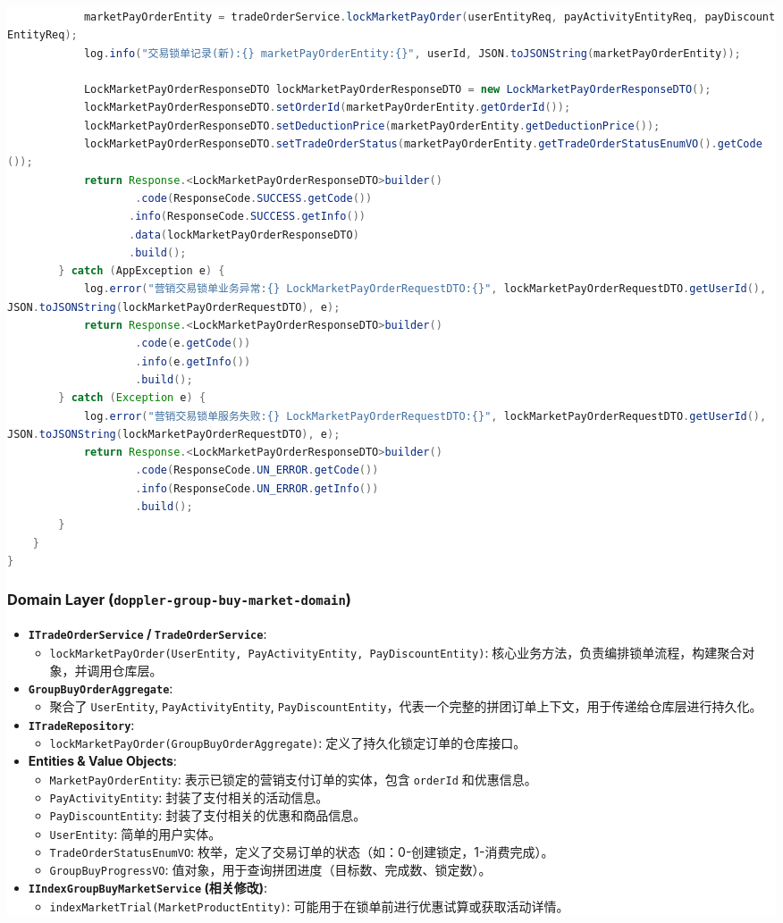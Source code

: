 ```java
            marketPayOrderEntity = tradeOrderService.lockMarketPayOrder(userEntityReq, payActivityEntityReq, payDiscountEntityReq);
            log.info("交易锁单记录(新):{} marketPayOrderEntity:{}", userId, JSON.toJSONString(marketPayOrderEntity));

            LockMarketPayOrderResponseDTO lockMarketPayOrderResponseDTO = new LockMarketPayOrderResponseDTO();
            lockMarketPayOrderResponseDTO.setOrderId(marketPayOrderEntity.getOrderId());
            lockMarketPayOrderResponseDTO.setDeductionPrice(marketPayOrderEntity.getDeductionPrice());
            lockMarketPayOrderResponseDTO.setTradeOrderStatus(marketPayOrderEntity.getTradeOrderStatusEnumVO().getCode());
            return Response.<LockMarketPayOrderResponseDTO>builder()
                    .code(ResponseCode.SUCCESS.getCode())
                   .info(ResponseCode.SUCCESS.getInfo())
                   .data(lockMarketPayOrderResponseDTO)
                   .build();
        } catch (AppException e) {
            log.error("营销交易锁单业务异常:{} LockMarketPayOrderRequestDTO:{}", lockMarketPayOrderRequestDTO.getUserId(), JSON.toJSONString(lockMarketPayOrderRequestDTO), e);
            return Response.<LockMarketPayOrderResponseDTO>builder()
                    .code(e.getCode())
                    .info(e.getInfo())
                    .build();
        } catch (Exception e) {
            log.error("营销交易锁单服务失败:{} LockMarketPayOrderRequestDTO:{}", lockMarketPayOrderRequestDTO.getUserId(), JSON.toJSONString(lockMarketPayOrderRequestDTO), e);
            return Response.<LockMarketPayOrderResponseDTO>builder()
                    .code(ResponseCode.UN_ERROR.getCode())
                    .info(ResponseCode.UN_ERROR.getInfo())
                    .build();
        }
    }
}
```

### Domain Layer (`doppler-group-buy-market-domain`)

*   **`ITradeOrderService` / `TradeOrderService`**:
    *   `lockMarketPayOrder(UserEntity, PayActivityEntity, PayDiscountEntity)`: 核心业务方法，负责编排锁单流程，构建聚合对象，并调用仓库层。
*   **`GroupBuyOrderAggregate`**:
    *   聚合了 `UserEntity`, `PayActivityEntity`, `PayDiscountEntity`，代表一个完整的拼团订单上下文，用于传递给仓库层进行持久化。
*   **`ITradeRepository`**:
    *   `lockMarketPayOrder(GroupBuyOrderAggregate)`: 定义了持久化锁定订单的仓库接口。
*   **Entities & Value Objects**:
    *   `MarketPayOrderEntity`: 表示已锁定的营销支付订单的实体，包含 `orderId` 和优惠信息。
    *   `PayActivityEntity`: 封装了支付相关的活动信息。
    *   `PayDiscountEntity`: 封装了支付相关的优惠和商品信息。
    *   `UserEntity`: 简单的用户实体。
    *   `TradeOrderStatusEnumVO`: 枚举，定义了交易订单的状态（如：0-创建锁定，1-消费完成）。
    *   `GroupBuyProgressVO`: 值对象，用于查询拼团进度（目标数、完成数、锁定数）。
*   **`IIndexGroupBuyMarketService` (相关修改)**:
    *   `indexMarketTrial(MarketProductEntity)`: 可能用于在锁单前进行优惠试算或获取活动详情。
